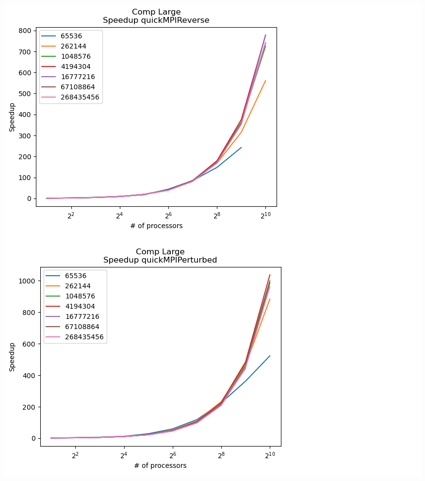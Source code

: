 


    
![png](QuickSortPlotting_files/QuickSortPlotting_16_10.png)
    



    
![png](QuickSortPlotting_files/QuickSortPlotting_16_11.png)
    